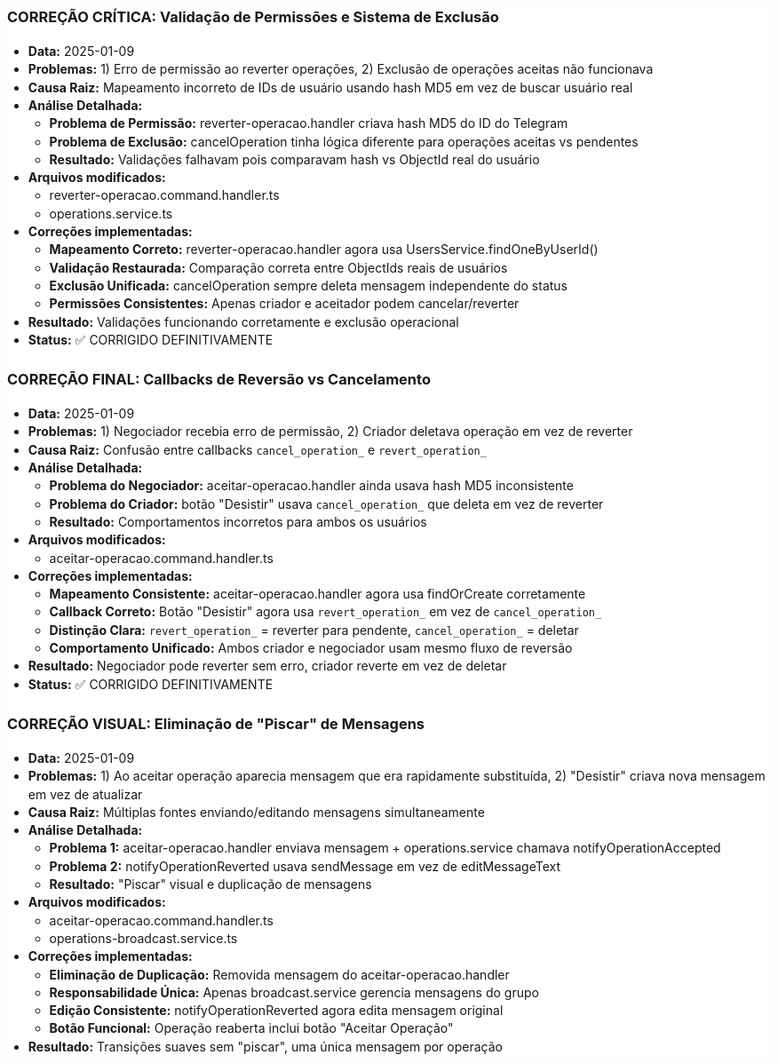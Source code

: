 ### CORREÇÃO CRÍTICA: Validação de Permissões e Sistema de Exclusão
- **Data:** 2025-01-09
- **Problemas:** 1) Erro de permissão ao reverter operações, 2) Exclusão de operações aceitas não funcionava
- **Causa Raiz:** Mapeamento incorreto de IDs de usuário usando hash MD5 em vez de buscar usuário real
- **Análise Detalhada:**
  - **Problema de Permissão:** reverter-operacao.handler criava hash MD5 do ID do Telegram
  - **Problema de Exclusão:** cancelOperation tinha lógica diferente para operações aceitas vs pendentes
  - **Resultado:** Validações falhavam pois comparavam hash vs ObjectId real do usuário
- **Arquivos modificados:**
  - reverter-operacao.command.handler.ts
  - operations.service.ts
- **Correções implementadas:**
  - **Mapeamento Correto:** reverter-operacao.handler agora usa UsersService.findOneByUserId()
  - **Validação Restaurada:** Comparação correta entre ObjectIds reais de usuários
  - **Exclusão Unificada:** cancelOperation sempre deleta mensagem independente do status
  - **Permissões Consistentes:** Apenas criador e aceitador podem cancelar/reverter
- **Resultado:** Validações funcionando corretamente e exclusão operacional
- **Status:** ✅ CORRIGIDO DEFINITIVAMENTE

### CORREÇÃO FINAL: Callbacks de Reversão vs Cancelamento
- **Data:** 2025-01-09
- **Problemas:** 1) Negociador recebia erro de permissão, 2) Criador deletava operação em vez de reverter
- **Causa Raiz:** Confusão entre callbacks `cancel_operation_` e `revert_operation_`
- **Análise Detalhada:**
  - **Problema do Negociador:** aceitar-operacao.handler ainda usava hash MD5 inconsistente
  - **Problema do Criador:** botão "Desistir" usava `cancel_operation_` que deleta em vez de reverter
  - **Resultado:** Comportamentos incorretos para ambos os usuários
- **Arquivos modificados:**
  - aceitar-operacao.command.handler.ts
- **Correções implementadas:**
  - **Mapeamento Consistente:** aceitar-operacao.handler agora usa findOrCreate corretamente
  - **Callback Correto:** Botão "Desistir" agora usa `revert_operation_` em vez de `cancel_operation_`
  - **Distinção Clara:** `revert_operation_` = reverter para pendente, `cancel_operation_` = deletar
  - **Comportamento Unificado:** Ambos criador e negociador usam mesmo fluxo de reversão
- **Resultado:** Negociador pode reverter sem erro, criador reverte em vez de deletar
- **Status:** ✅ CORRIGIDO DEFINITIVAMENTE

### CORREÇÃO VISUAL: Eliminação de "Piscar" de Mensagens
- **Data:** 2025-01-09
- **Problemas:** 1) Ao aceitar operação aparecia mensagem que era rapidamente substituída, 2) "Desistir" criava nova mensagem em vez de atualizar
- **Causa Raiz:** Múltiplas fontes enviando/editando mensagens simultaneamente
- **Análise Detalhada:**
  - **Problema 1:** aceitar-operacao.handler enviava mensagem + operations.service chamava notifyOperationAccepted
  - **Problema 2:** notifyOperationReverted usava sendMessage em vez de editMessageText
  - **Resultado:** "Piscar" visual e duplicação de mensagens
- **Arquivos modificados:**
  - aceitar-operacao.command.handler.ts
  - operations-broadcast.service.ts
- **Correções implementadas:**
  - **Eliminação de Duplicação:** Removida mensagem do aceitar-operacao.handler
  - **Responsabilidade Única:** Apenas broadcast.service gerencia mensagens do grupo
  - **Edição Consistente:** notifyOperationReverted agora edita mensagem original
  - **Botão Funcional:** Operação reaberta inclui botão "Aceitar Operação"
- **Resultado:** Transições suaves sem "piscar", uma única mensagem por operação